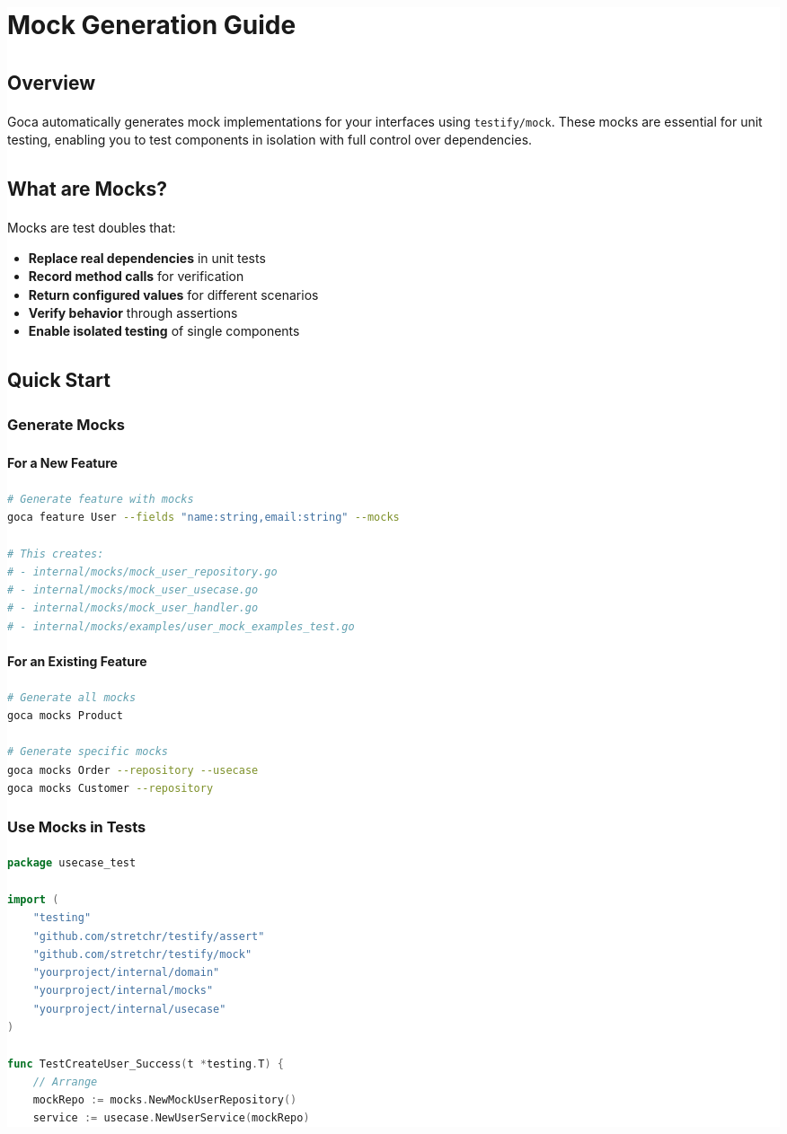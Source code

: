 # Mock Generation Guide

## Overview

Goca automatically generates mock implementations for your interfaces using `testify/mock`. These mocks are essential for unit testing, enabling you to test components in isolation with full control over dependencies.

## What are Mocks?

Mocks are test doubles that:
- **Replace real dependencies** in unit tests
- **Record method calls** for verification
- **Return configured values** for different scenarios
- **Verify behavior** through assertions
- **Enable isolated testing** of single components

## Quick Start

### Generate Mocks

#### For a New Feature
```bash
# Generate feature with mocks
goca feature User --fields "name:string,email:string" --mocks

# This creates:
# - internal/mocks/mock_user_repository.go
# - internal/mocks/mock_user_usecase.go
# - internal/mocks/mock_user_handler.go
# - internal/mocks/examples/user_mock_examples_test.go
```

#### For an Existing Feature
```bash
# Generate all mocks
goca mocks Product

# Generate specific mocks
goca mocks Order --repository --usecase
goca mocks Customer --repository
```

### Use Mocks in Tests

```go
package usecase_test

import (
    "testing"
    "github.com/stretchr/testify/assert"
    "github.com/stretchr/testify/mock"
    "yourproject/internal/domain"
    "yourproject/internal/mocks"
    "yourproject/internal/usecase"
)

func TestCreateUser_Success(t *testing.T) {
    // Arrange
    mockRepo := mocks.NewMockUserRepository()
    service := usecase.NewUserService(mockRepo)

```